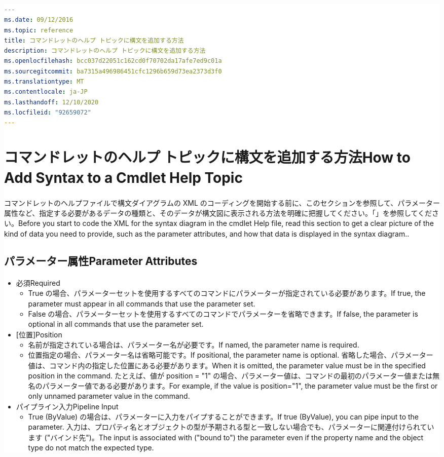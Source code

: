 ```yaml
---
ms.date: 09/12/2016
ms.topic: reference
title: コマンドレットのヘルプ トピックに構文を追加する方法
description: コマンドレットのヘルプ トピックに構文を追加する方法
ms.openlocfilehash: bcc037d22051c162cd0f70702da17afe7ed9c01a
ms.sourcegitcommit: ba7315a496986451cfc1296b659d73ea2373d3f0
ms.translationtype: MT
ms.contentlocale: ja-JP
ms.lasthandoff: 12/10/2020
ms.locfileid: "92659072"
---
```

# <a name="how-to-add-syntax-to-a-cmdlet-help-topic"></a><span data-ttu-id="2479e-103">コマンドレットのヘルプ トピックに構文を追加する方法</span><span class="sxs-lookup"><span data-stu-id="2479e-103">How to Add Syntax to a Cmdlet Help Topic</span></span>

<span data-ttu-id="2479e-104">コマンドレットのヘルプファイルで構文ダイアグラムの XML のコーディングを開始する前に、このセクションを参照して、パラメーター属性など、指定する必要があるデータの種類と、そのデータが構文図に表示される方法を明確に把握してください。「」を参照してください。</span><span class="sxs-lookup"><span data-stu-id="2479e-104">Before you start to code the XML for the syntax diagram in the cmdlet Help file, read this section to get a clear picture of the kind of data you need to provide, such as the parameter attributes, and how that data is displayed in the syntax diagram..</span></span>

## <a name="parameter-attributes"></a><span data-ttu-id="2479e-105">パラメーター属性</span><span class="sxs-lookup"><span data-stu-id="2479e-105">Parameter Attributes</span></span>

- <span data-ttu-id="2479e-106">必須</span><span class="sxs-lookup"><span data-stu-id="2479e-106">Required</span></span>
  - <span data-ttu-id="2479e-107">True の場合、パラメーターセットを使用するすべてのコマンドにパラメーターが指定されている必要があります。</span><span class="sxs-lookup"><span data-stu-id="2479e-107">If true, the parameter must appear in all commands that use the parameter set.</span></span>
  - <span data-ttu-id="2479e-108">False の場合、パラメーターセットを使用するすべてのコマンドでパラメーターを省略できます。</span><span class="sxs-lookup"><span data-stu-id="2479e-108">If false, the parameter is optional in all commands that use the parameter set.</span></span>
- <span data-ttu-id="2479e-109">[位置]</span><span class="sxs-lookup"><span data-stu-id="2479e-109">Position</span></span>
  - <span data-ttu-id="2479e-110">名前が指定されている場合は、パラメーター名が必要です。</span><span class="sxs-lookup"><span data-stu-id="2479e-110">If named, the parameter name is required.</span></span>
  - <span data-ttu-id="2479e-111">位置指定の場合、パラメーター名は省略可能です。</span><span class="sxs-lookup"><span data-stu-id="2479e-111">If positional, the parameter name is optional.</span></span> <span data-ttu-id="2479e-112">省略した場合、パラメーター値は、コマンド内の指定した位置にある必要があります。</span><span class="sxs-lookup"><span data-stu-id="2479e-112">When it is omitted, the parameter value must be in the specified position in the command.</span></span> <span data-ttu-id="2479e-113">たとえば、値が position = "1" の場合、パラメーター値は、コマンドの最初のパラメーター値または無名のパラメーター値である必要があります。</span><span class="sxs-lookup"><span data-stu-id="2479e-113">For example, if the value is position="1", the parameter value must be the first or only unnamed parameter value in the command.</span></span>
- <span data-ttu-id="2479e-114">パイプライン入力</span><span class="sxs-lookup"><span data-stu-id="2479e-114">Pipeline Input</span></span>
  - <span data-ttu-id="2479e-115">True (ByValue) の場合は、パラメーターに入力をパイプすることができます。</span><span class="sxs-lookup"><span data-stu-id="2479e-115">If true (ByValue), you can pipe input to the parameter.</span></span> <span data-ttu-id="2479e-116">入力は、プロパティ名とオブジェクトの型が予期される型と一致しない場合でも、パラメーターに関連付けられています ("バインド先")。</span><span class="sxs-lookup"><span data-stu-id="2479e-116">The input is associated with ("bound to") the parameter even if the property name and the object type do not match the expected type.</span></span>